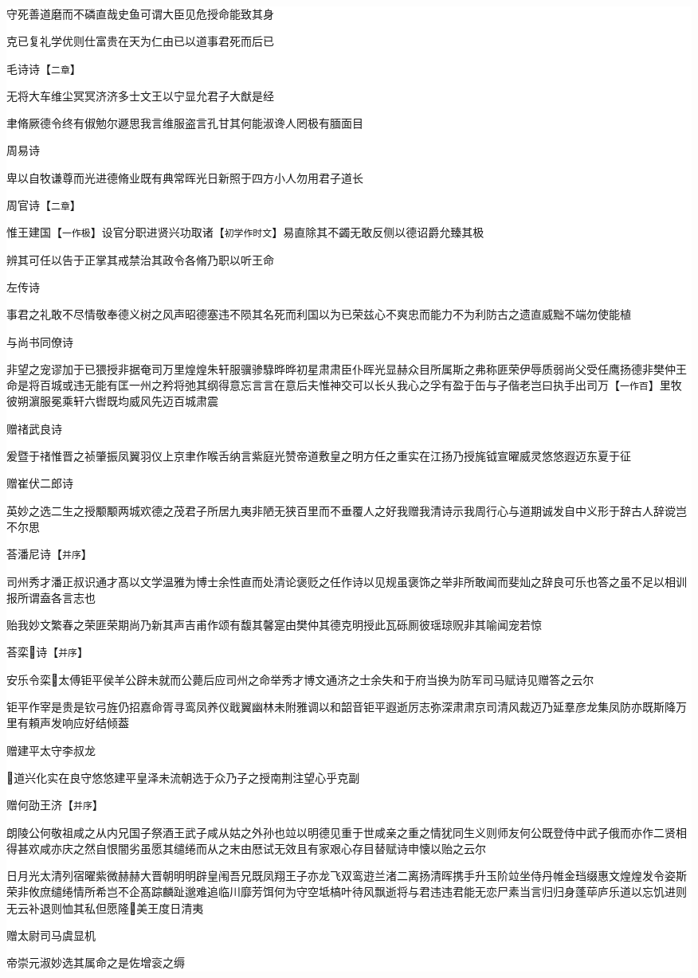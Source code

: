守死善道磨而不磷直哉史鱼可谓大臣见危授命能致其身  

克已复礼学优则仕富贵在天为仁由已以道事君死而后已  

毛诗诗【`二章`】  

无将大车维尘冥冥济济多士文王以宁显允君子大猷是经  

聿脩厥德令终有俶勉尔遯思我言维服盗言孔甘其何能淑谗人罔极有腼面目  

周易诗  

卑以自牧谦尊而光进德脩业既有典常晖光日新照于四方小人勿用君子道长  

周官诗【`二章`】  

惟王建国【`一作极`】设官分职进贤兴功取诸【`初学作时文`】易直除其不蠲无敢反侧以德诏爵允臻其极  

辨其可任以告于正掌其戒禁治其政令各脩乃职以听王命  

左传诗  

事君之礼敢不尽情敬奉德义树之风声昭德塞违不陨其名死而利国以为已荣兹心不爽忠而能力不为利防古之遗直威黜不端勿使能植  

与尚书同僚诗  

非望之宠谬加于已猥授非据奄司万里煌煌朱轩服骥骖騄晔晔初星肃肃臣仆晖光显赫众目所属斯之弗称匪荣伊辱质弱尚父受任鹰扬德非樊仲王命是将百城或违无能有匡一州之矜将弛其纲得意忘言言在意后夫惟神交可以长乆我心之孚有盈于缶与子偕老岂曰执手出司万【`一作百`】里牧彼朔濵服冕乘轩六辔既均威风先迈百城肃震  

赠禇武良诗  

爰暨于禇惟晋之祯肇振凤翼羽仪上京聿作喉舌纳言紫庭光赞帝道敷皇之明方任之重实在江扬乃授旄钺宣曜威灵悠悠遐迈东夏于征  

赠崔伏二郎诗  

英妙之选二生之授颙颙两城欢德之茂君子所居九夷非陋无狭百里而不垂覆人之好我赠我清诗示我周行心与道期诚发自中义形于辞古人辞谠岂不尔思  

荅潘尼诗【`并序`】  

司州秀才潘正叔识通才髙以文学温雅为博士余性直而处清论褒贬之任作诗以见规虽褒饰之举非所敢闻而斐灿之辞良可乐也答之虽不足以相训报所谓盍各言志也  

贻我妙文繁春之荣匪荣期尚乃新其声吉甫作颂有馥其馨寔由樊仲其德克明授此瓦砾厠彼瑶琼贶非其喻闻宠若惊  

荅栾诗【`并序`】  

安乐令栾太傅钜平侯羊公辟未就而公薨后应司州之命举秀才博文通济之士余失和于府当换为防军司马赋诗见赠答之云尔  

钜平作宰是贵是钦弓旌仍招嘉命胥寻鸾凤养仪戢翼幽林未附雅调以和韶音钜平遐逝厉志弥深肃肃京司清风裁迈乃延羣彦龙集凤防亦既斯降万里有頼声发响应好结倾葢  

赠建平太守李叔龙  

道兴化实在良守悠悠建平皇泽未流朝选于众乃子之授南荆注望心乎克副  

赠何劭王济【`并序`】  

朗陵公何敬祖咸之从内兄国子祭酒王武子咸从姑之外孙也竝以明德见重于世咸亲之重之情犹同生义则师友何公既登侍中武子俄而亦作二贤相得甚欢咸亦庆之然自恨闇劣虽愿其缱绻而从之末由厯试无效且有家艰心存目替赋诗申懐以贻之云尔  

日月光太清列宿曜紫微赫赫大晋朝明明辟皇闱吾兄既凤翔王子亦龙飞双鸾逰兰渚二离扬清晖携手升玉阶竝坐侍丹帷金珰缀惠文煌煌发令姿斯荣非攸庶缱绻情所希岂不企髙踪麟趾邈难追临川靡芳饵何为守空坻槁叶待风飘逝将与君违违君能无恋尸素当言归归身蓬荜庐乐道以忘饥进则无云补退则恤其私但愿隆美王度日清夷  

赠太尉司马虞显机  

帝崇元淑妙选其属命之是佐增衮之缛  
